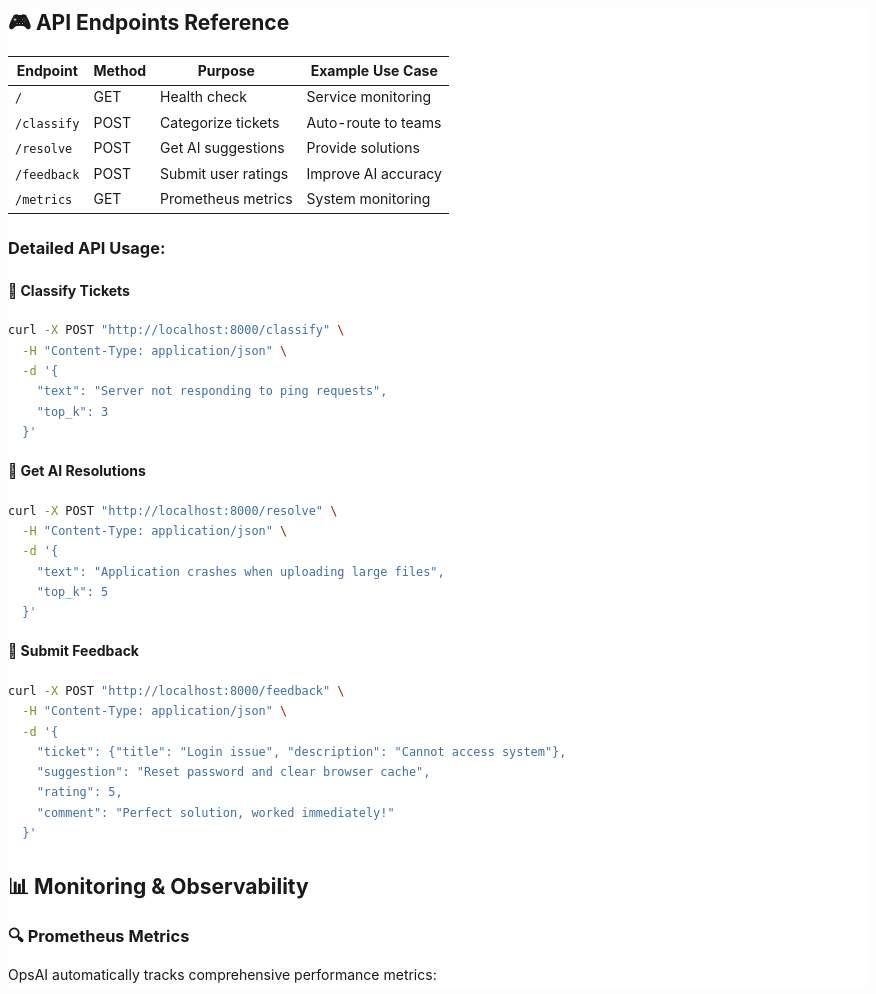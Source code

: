## 🎮 **API Endpoints Reference**

| Endpoint | Method | Purpose | Example Use Case |
|----------|--------|---------|------------------|
| `/` | GET | Health check | Service monitoring |
| `/classify` | POST | Categorize tickets | Auto-route to teams |
| `/resolve` | POST | Get AI suggestions | Provide solutions |
| `/feedback` | POST | Submit user ratings | Improve AI accuracy |
| `/metrics` | GET | Prometheus metrics | System monitoring |

### **Detailed API Usage:**

#### **🎯 Classify Tickets**
```bash
curl -X POST "http://localhost:8000/classify" \
  -H "Content-Type: application/json" \
  -d '{
    "text": "Server not responding to ping requests",
    "top_k": 3
  }'
```

#### **🧠 Get AI Resolutions**
```bash
curl -X POST "http://localhost:8000/resolve" \
  -H "Content-Type: application/json" \
  -d '{
    "text": "Application crashes when uploading large files", 
    "top_k": 5
  }'
```

#### **📝 Submit Feedback**
```bash
curl -X POST "http://localhost:8000/feedback" \
  -H "Content-Type: application/json" \
  -d '{
    "ticket": {"title": "Login issue", "description": "Cannot access system"},
    "suggestion": "Reset password and clear browser cache",
    "rating": 5,
    "comment": "Perfect solution, worked immediately!"
  }'
```

## 📊 **Monitoring & Observability**

### **🔍 Prometheus Metrics**
OpsAI automatically tracks comprehensive performance metrics:
